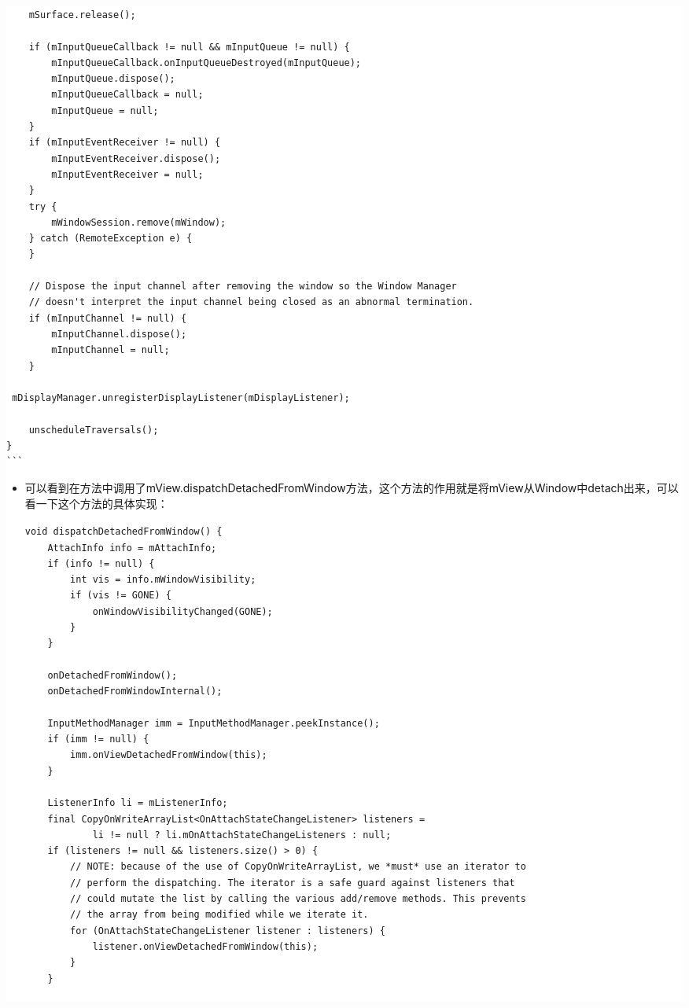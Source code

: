         mSurface.release();
    
        if (mInputQueueCallback != null && mInputQueue != null) {
            mInputQueueCallback.onInputQueueDestroyed(mInputQueue);
            mInputQueue.dispose();
            mInputQueueCallback = null;
            mInputQueue = null;
        }
        if (mInputEventReceiver != null) {
            mInputEventReceiver.dispose();
            mInputEventReceiver = null;
        }
        try {
            mWindowSession.remove(mWindow);
        } catch (RemoteException e) {
        }
    
        // Dispose the input channel after removing the window so the Window Manager
        // doesn't interpret the input channel being closed as an abnormal termination.
        if (mInputChannel != null) {
            mInputChannel.dispose();
            mInputChannel = null;
        }
    
     mDisplayManager.unregisterDisplayListener(mDisplayListener);
    
        unscheduleTraversals();
    }
    ```
- 可以看到在方法中调用了mView.dispatchDetachedFromWindow方法，这个方法的作用就是将mView从Window中detach出来，可以看一下这个方法的具体实现：
    ```
    void dispatchDetachedFromWindow() {
        AttachInfo info = mAttachInfo;
        if (info != null) {
            int vis = info.mWindowVisibility;
            if (vis != GONE) {
                onWindowVisibilityChanged(GONE);
            }
        }
    
        onDetachedFromWindow();
        onDetachedFromWindowInternal();
    
        InputMethodManager imm = InputMethodManager.peekInstance();
        if (imm != null) {
            imm.onViewDetachedFromWindow(this);
        }
    
        ListenerInfo li = mListenerInfo;
        final CopyOnWriteArrayList<OnAttachStateChangeListener> listeners =
                li != null ? li.mOnAttachStateChangeListeners : null;
        if (listeners != null && listeners.size() > 0) {
            // NOTE: because of the use of CopyOnWriteArrayList, we *must* use an iterator to
            // perform the dispatching. The iterator is a safe guard against listeners that
            // could mutate the list by calling the various add/remove methods. This prevents
            // the array from being modified while we iterate it.
            for (OnAttachStateChangeListener listener : listeners) {
                listener.onViewDetachedFromWindow(this);
            }
        }
    